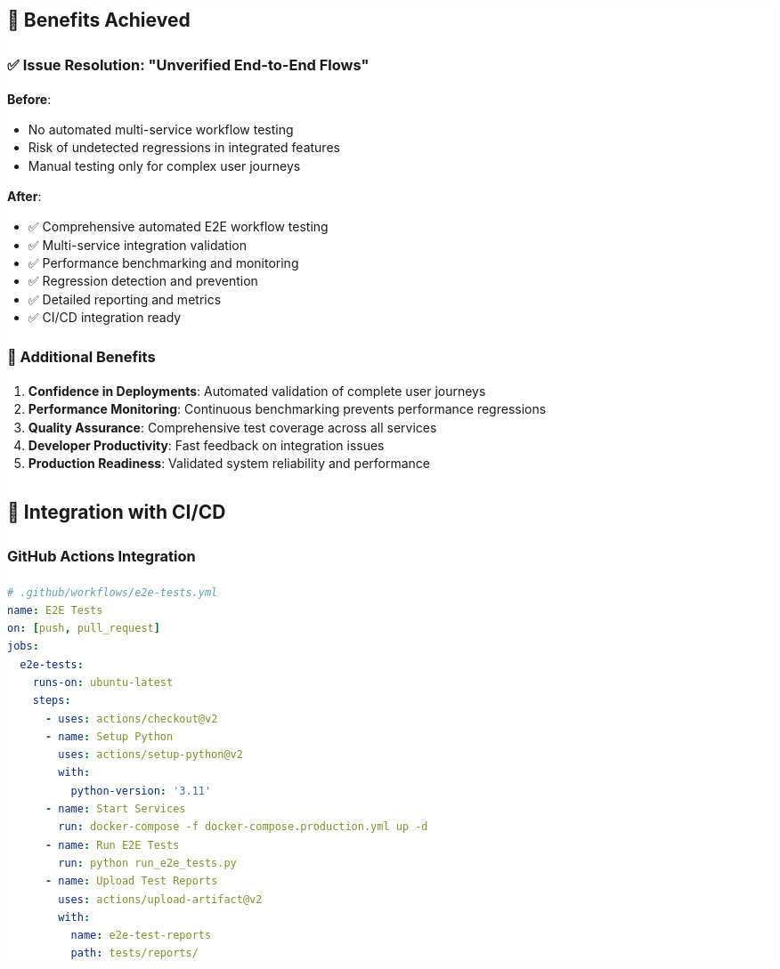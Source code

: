 ## 🎉 Benefits Achieved

### ✅ Issue Resolution: "Unverified End-to-End Flows"

**Before**: 
- No automated multi-service workflow testing
- Risk of undetected regressions in integrated features
- Manual testing only for complex user journeys

**After**:
- ✅ Comprehensive automated E2E workflow testing
- ✅ Multi-service integration validation  
- ✅ Performance benchmarking and monitoring
- ✅ Regression detection and prevention
- ✅ Detailed reporting and metrics
- ✅ CI/CD integration ready

### 🚀 Additional Benefits

1. **Confidence in Deployments**: Automated validation of complete user journeys
2. **Performance Monitoring**: Continuous benchmarking prevents performance regressions  
3. **Quality Assurance**: Comprehensive test coverage across all services
4. **Developer Productivity**: Fast feedback on integration issues
5. **Production Readiness**: Validated system reliability and performance

## 🔄 Integration with CI/CD

### GitHub Actions Integration

```yaml
# .github/workflows/e2e-tests.yml
name: E2E Tests
on: [push, pull_request]
jobs:
  e2e-tests:
    runs-on: ubuntu-latest
    steps:
      - uses: actions/checkout@v2
      - name: Setup Python
        uses: actions/setup-python@v2
        with:
          python-version: '3.11'
      - name: Start Services
        run: docker-compose -f docker-compose.production.yml up -d
      - name: Run E2E Tests
        run: python run_e2e_tests.py
      - name: Upload Test Reports
        uses: actions/upload-artifact@v2
        with:
          name: e2e-test-reports
          path: tests/reports/
```
